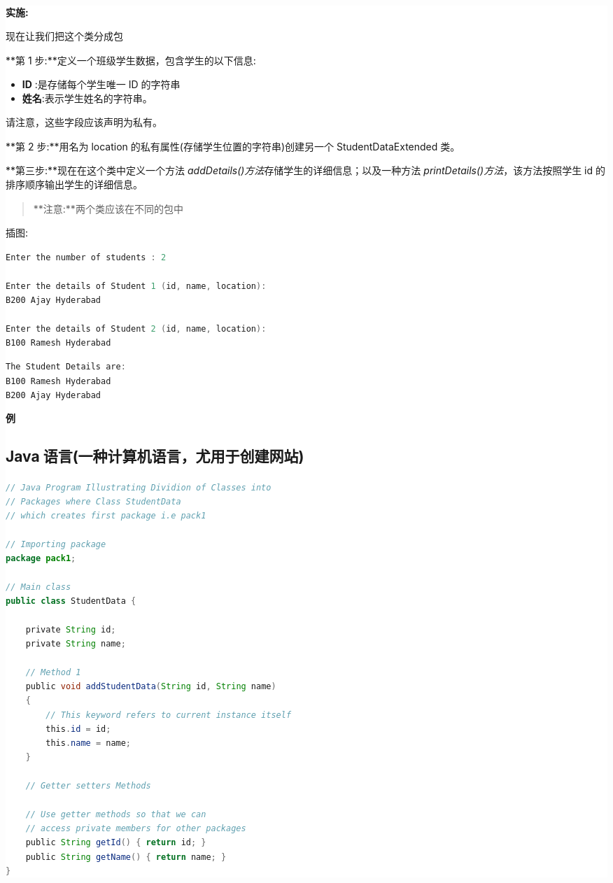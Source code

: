 **实施:**

现在让我们把这个类分成包

**第 1 步:**定义一个班级学生数据，包含学生的以下信息:

*   **ID** :是存储每个学生唯一 ID 的字符串
*   **姓名**:表示学生姓名的字符串。

请注意，这些字段应该声明为私有。

**第 2 步:**用名为 location 的私有属性(存储学生位置的字符串)创建另一个 StudentDataExtended 类。

**第三步:**现在在这个类中定义一个方法 *addDetails()方法*存储学生的详细信息；以及一种方法 *printDetails()方法*，该方法按照学生 id 的排序顺序输出学生的详细信息。

> **注意:**两个类应该在不同的包中

插图:

```java
Enter the number of students : 2

Enter the details of Student 1 (id, name, location):
B200 Ajay Hyderabad

Enter the details of Student 2 (id, name, location):
B100 Ramesh Hyderabad
```

```java
The Student Details are:
B100 Ramesh Hyderabad
B200 Ajay Hyderabad
```

**例**

## Java 语言(一种计算机语言，尤用于创建网站)

```java
// Java Program Illustrating Dividion of Classes into
// Packages where Class StudentData
// which creates first package i.e pack1

// Importing package
package pack1;

// Main class
public class StudentData {

    private String id;
    private String name;

    // Method 1
    public void addStudentData(String id, String name)
    {
        // This keyword refers to current instance itself
        this.id = id;
        this.name = name;
    }

    // Getter setters Methods

    // Use getter methods so that we can
    // access private members for other packages
    public String getId() { return id; }
    public String getName() { return name; }
}
```